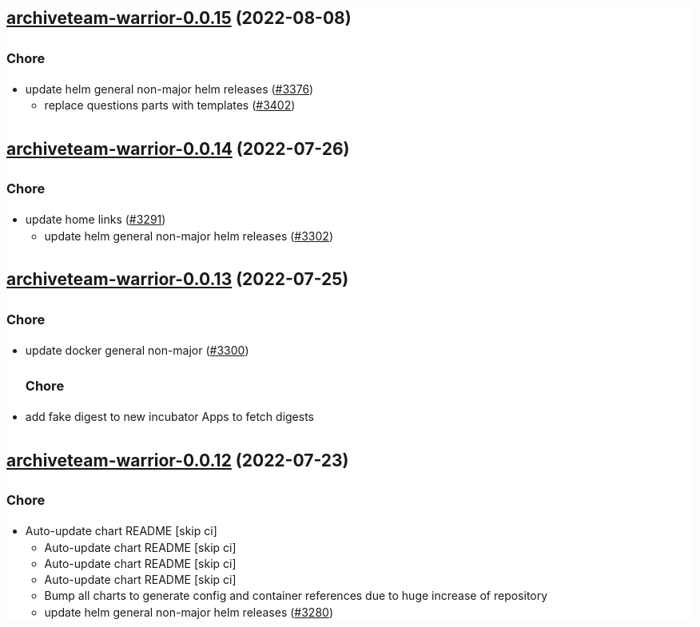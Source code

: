 
## [archiveteam-warrior-0.0.15](https://github.com/truecharts/charts/compare/archiveteam-warrior-0.0.14...archiveteam-warrior-0.0.15) (2022-08-08)

### Chore

- update helm general non-major helm releases ([#3376](https://github.com/truecharts/charts/issues/3376))
  - replace questions parts with templates ([#3402](https://github.com/truecharts/charts/issues/3402))




## [archiveteam-warrior-0.0.14](https://github.com/truecharts/apps/compare/archiveteam-warrior-0.0.13...archiveteam-warrior-0.0.14) (2022-07-26)

### Chore

- update home links ([#3291](https://github.com/truecharts/apps/issues/3291))
  - update helm general non-major helm releases ([#3302](https://github.com/truecharts/apps/issues/3302))




## [archiveteam-warrior-0.0.13](https://github.com/truecharts/apps/compare/archiveteam-warrior-0.0.12...archiveteam-warrior-0.0.13) (2022-07-25)

### Chore

- update docker general non-major ([#3300](https://github.com/truecharts/apps/issues/3300))

  ### Chore

- add fake digest to new incubator Apps to fetch digests




## [archiveteam-warrior-0.0.12](https://github.com/truecharts/apps/compare/archiveteam-warrior-0.0.11...archiveteam-warrior-0.0.12) (2022-07-23)

### Chore

- Auto-update chart README [skip ci]
  - Auto-update chart README [skip ci]
  - Auto-update chart README [skip ci]
  - Auto-update chart README [skip ci]
  - Bump all charts to generate config and container references due to huge increase of repository
  - update helm general non-major helm releases ([#3280](https://github.com/truecharts/apps/issues/3280))
